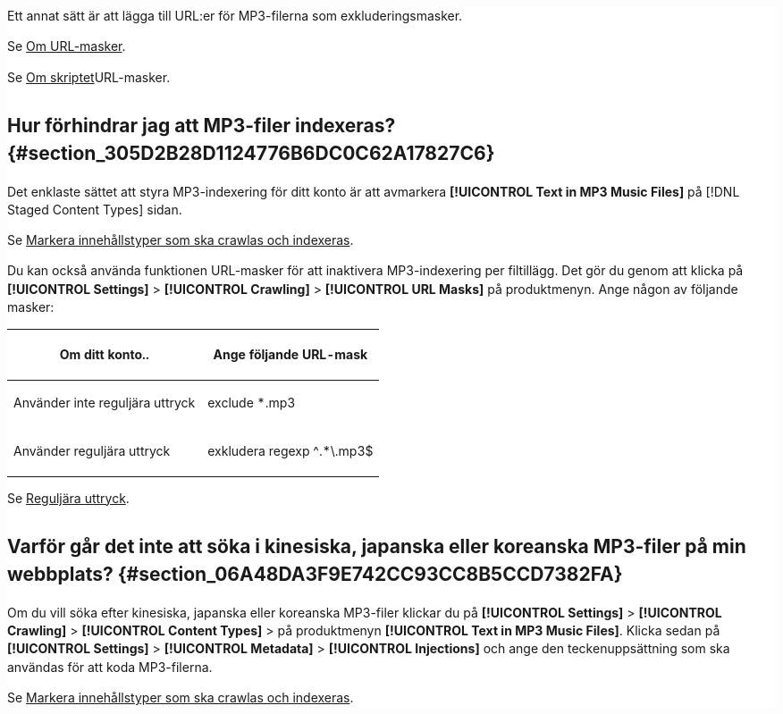 Ett annat sätt är att lägga till URL:er för MP3-filerna som exkluderingsmasker.

Se [Om URL-masker](../c-about-settings-menu/c-about-crawling-menu.md#concept_8039DFC53FF3410AA494D602F71BA164).

Se [Om skriptet](../c-about-settings-menu/c-about-filtering-menu.md#concept_384F32EA18F84853A7BA99A04009330B)URL-masker.

## Hur förhindrar jag att MP3-filer indexeras? {#section_305D2B28D1124776B6DC0C62A17827C6}

Det enklaste sättet att styra MP3-indexering för ditt konto är att avmarkera **[!UICONTROL Text in MP3 Music Files]** på [!DNL Staged Content Types] sidan.

Se [Markera innehållstyper som ska crawlas och indexeras](../c-about-settings-menu/c-about-crawling-menu.md#task_CCAC5C67C8BF4AB7B79D34A1495D5EE8).

Du kan också använda funktionen URL-masker för att inaktivera MP3-indexering per filtillägg. Det gör du genom att klicka på **[!UICONTROL Settings]** > **[!UICONTROL Crawling]** > **[!UICONTROL URL Masks]** på produktmenyn. Ange någon av följande masker:

<table> 
 <thead> 
  <tr> 
   <th colname="col1" class="entry"> <p>Om ditt konto.. </p> </th> 
   <th colname="col2" class="entry"> <p>Ange följande URL-mask </p> </th> 
  </tr> 
 </thead>
 <tbody> 
  <tr> 
   <td colname="col1"> <p>Använder inte reguljära uttryck </p> </td> 
   <td colname="col2"> <p> <span class="codeph"> exclude *.mp3 </span> </p> </td> 
  </tr> 
  <tr> 
   <td colname="col1"> <p>Använder reguljära uttryck </p> </td> 
   <td colname="col2"> <p> <span class="codeph"> exkludera regexp ^.*\.mp3$ </span> </p> </td> 
  </tr> 
 </tbody> 
</table>

Se [Reguljära uttryck](../c-appendices/r-regular-expressions.md#reference_B5BA7D61D82E4109A01D2A2D964E3A6A).

## Varför går det inte att söka i kinesiska, japanska eller koreanska MP3-filer på min webbplats? {#section_06A48DA3F9E742CC93CC8B5CCD7382FA}

Om du vill söka efter kinesiska, japanska eller koreanska MP3-filer klickar du på **[!UICONTROL Settings]** > **[!UICONTROL Crawling]** > **[!UICONTROL Content Types]** > på produktmenyn **[!UICONTROL Text in MP3 Music Files]**. Klicka sedan på **[!UICONTROL Settings]** > **[!UICONTROL Metadata]** > **[!UICONTROL Injections]** och ange den teckenuppsättning som ska användas för att koda MP3-filerna.

Se [Markera innehållstyper som ska crawlas och indexeras](../c-about-settings-menu/c-about-crawling-menu.md#task_CCAC5C67C8BF4AB7B79D34A1495D5EE8).
